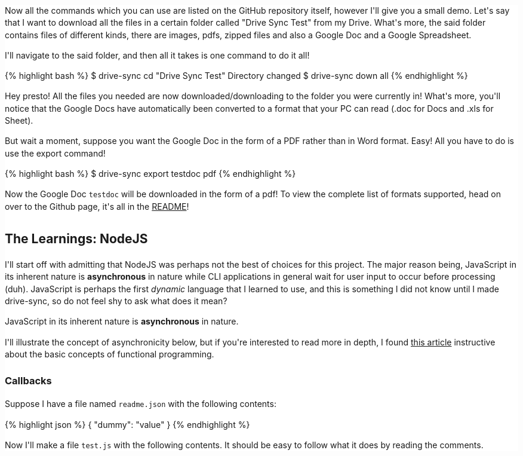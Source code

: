 Now all the commands which you can use are listed on the GitHub repository itself, however I'll give you a small demo. Let's say that I want to download all the files in a certain folder called "Drive Sync Test" from my Drive. What's more, the said folder contains files of different kinds, there are images, pdfs, zipped files and also a Google Doc and a Google Spreadsheet.

I'll navigate to the said folder, and then all it takes is one command to do it all!

{% highlight bash %}
$ drive-sync cd "Drive Sync Test"
Directory changed
$ drive-sync down all
{% endhighlight %}

Hey presto! All the files you needed are now downloaded/downloading to the folder you were currently in! What's more, you'll notice that the Google Docs have automatically been converted to a format that your PC can read (.doc for Docs and .xls for Sheet).

But wait a moment, suppose you want the Google Doc in the form of a PDF rather than in Word format. Easy! All you have to do is use the export command!

{% highlight bash %}
$ drive-sync export testdoc pdf
{% endhighlight %}

Now the Google Doc `testdoc` will be downloaded in the form of a pdf! To view the complete list of formats supported, head on over to the Github page, it's all in the <a href="https://github.com/saurabhbatra96/drive-sync#usage" target="_blank">README</a>!

## The Learnings: NodeJS

I'll start off with admitting that NodeJS was perhaps not the best of choices for this project. The major reason being, JavaScript in its inherent nature is **asynchronous** in nature while CLI applications in general wait for user input to occur before processing (duh). JavaScript is perhaps the first _dynamic_ language that I learned to use, and this is something I did not know until I made drive-sync, so do not feel shy to ask what does it mean?

<div class="message">
JavaScript in its inherent nature is <b>asynchronous</b> in nature.
</div>

I'll illustrate the concept of asynchronicity below, but if you're interested to read more in depth, I found <a href="https://blog.jcoglan.com/2013/03/30/callbacks-are-imperative-promises-are-functional-nodes-biggest-missed-opportunity/" target="_blank">this article</a> instructive about the basic concepts of functional programming.

### Callbacks

Suppose I have a file named `readme.json` with the following contents:

{% highlight json %}
{
  "dummy": "value"
}
{% endhighlight %}

Now I'll make a file `test.js` with the following contents. It should be easy to follow what it does by reading the comments.
